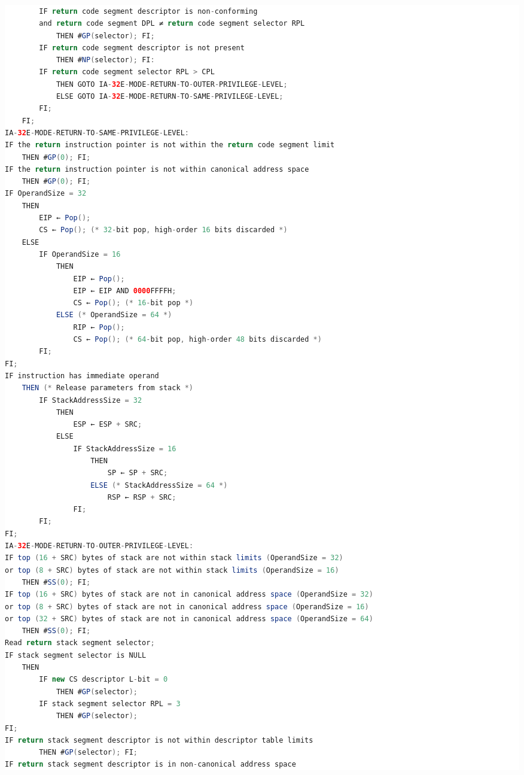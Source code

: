 ```java
        IF return code segment descriptor is non-conforming
        and return code segment DPL ≠ return code segment selector RPL
            THEN #GP(selector); FI;
        IF return code segment descriptor is not present 
            THEN #NP(selector); FI:
        IF return code segment selector RPL > CPL 
            THEN GOTO IA-32E-MODE-RETURN-TO-OUTER-PRIVILEGE-LEVEL;
            ELSE GOTO IA-32E-MODE-RETURN-TO-SAME-PRIVILEGE-LEVEL;
        FI; 
    FI;
IA-32E-MODE-RETURN-TO-SAME-PRIVILEGE-LEVEL:
IF the return instruction pointer is not within the return code segment limit 
    THEN #GP(0); FI;
IF the return instruction pointer is not within canonical address space
    THEN #GP(0); FI;
IF OperandSize = 32
    THEN
        EIP ← Pop();
        CS ← Pop(); (* 32-bit pop, high-order 16 bits discarded *)
    ELSE 
        IF OperandSize = 16
            THEN
                EIP ← Pop();
                EIP ← EIP AND 0000FFFFH;
                CS ← Pop(); (* 16-bit pop *)
            ELSE (* OperandSize = 64 *)
                RIP ← Pop();
                CS ← Pop(); (* 64-bit pop, high-order 48 bits discarded *)
        FI;
FI; 
IF instruction has immediate operand
    THEN (* Release parameters from stack *)
        IF StackAddressSize = 32
            THEN 
                ESP ← ESP + SRC;
            ELSE
                IF StackAddressSize = 16
                    THEN
                        SP ← SP + SRC;
                    ELSE (* StackAddressSize = 64 *)
                        RSP ← RSP + SRC;
                FI;
        FI;
FI;
IA-32E-MODE-RETURN-TO-OUTER-PRIVILEGE-LEVEL:
IF top (16 + SRC) bytes of stack are not within stack limits (OperandSize = 32) 
or top (8 + SRC) bytes of stack are not within stack limits (OperandSize = 16)
    THEN #SS(0); FI;
IF top (16 + SRC) bytes of stack are not in canonical address space (OperandSize = 32) 
or top (8 + SRC) bytes of stack are not in canonical address space (OperandSize = 16)
or top (32 + SRC) bytes of stack are not in canonical address space (OperandSize = 64)
    THEN #SS(0); FI;
Read return stack segment selector;
IF stack segment selector is NULL
    THEN
        IF new CS descriptor L-bit = 0 
            THEN #GP(selector);
        IF stack segment selector RPL = 3
            THEN #GP(selector);
FI;
IF return stack segment descriptor is not within descriptor table limits
        THEN #GP(selector); FI;
IF return stack segment descriptor is in non-canonical address space
```